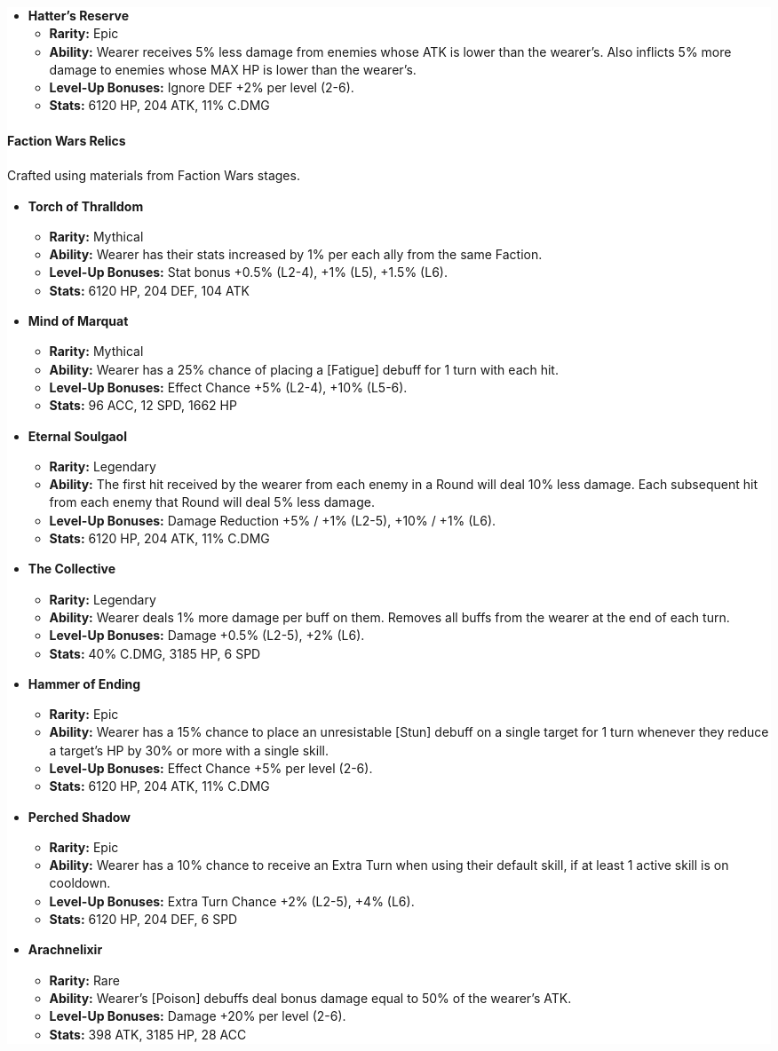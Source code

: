 *   **Hatter’s Reserve**
    *   **Rarity:** Epic
    *   **Ability:** Wearer receives 5% less damage from enemies whose ATK is lower than the wearer’s. Also inflicts 5% more damage to enemies whose MAX HP is lower than the wearer’s.
    *   **Level-Up Bonuses:** Ignore DEF +2% per level (2-6).
    *   **Stats:** 6120 HP, 204 ATK, 11% C.DMG

#### **Faction Wars Relics**
Crafted using materials from Faction Wars stages.

*   **Torch of Thralldom**
    *   **Rarity:** Mythical
    *   **Ability:** Wearer has their stats increased by 1% per each ally from the same Faction.
    *   **Level-Up Bonuses:** Stat bonus +0.5% (L2-4), +1% (L5), +1.5% (L6).
    *   **Stats:** 6120 HP, 204 DEF, 104 ATK

*   **Mind of Marquat**
    *   **Rarity:** Mythical
    *   **Ability:** Wearer has a 25% chance of placing a [Fatigue] debuff for 1 turn with each hit.
    *   **Level-Up Bonuses:** Effect Chance +5% (L2-4), +10% (L5-6).
    *   **Stats:** 96 ACC, 12 SPD, 1662 HP

*   **Eternal Soulgaol**
    *   **Rarity:** Legendary
    *   **Ability:** The first hit received by the wearer from each enemy in a Round will deal 10% less damage. Each subsequent hit from each enemy that Round will deal 5% less damage.
    *   **Level-Up Bonuses:** Damage Reduction +5% / +1% (L2-5), +10% / +1% (L6).
    *   **Stats:** 6120 HP, 204 ATK, 11% C.DMG

*   **The Collective**
    *   **Rarity:** Legendary
    *   **Ability:** Wearer deals 1% more damage per buff on them. Removes all buffs from the wearer at the end of each turn.
    *   **Level-Up Bonuses:** Damage +0.5% (L2-5), +2% (L6).
    *   **Stats:** 40% C.DMG, 3185 HP, 6 SPD

*   **Hammer of Ending**
    *   **Rarity:** Epic
    *   **Ability:** Wearer has a 15% chance to place an unresistable [Stun] debuff on a single target for 1 turn whenever they reduce a target’s HP by 30% or more with a single skill.
    *   **Level-Up Bonuses:** Effect Chance +5% per level (2-6).
    *   **Stats:** 6120 HP, 204 ATK, 11% C.DMG

*   **Perched Shadow**
    *   **Rarity:** Epic
    *   **Ability:** Wearer has a 10% chance to receive an Extra Turn when using their default skill, if at least 1 active skill is on cooldown.
    *   **Level-Up Bonuses:** Extra Turn Chance +2% (L2-5), +4% (L6).
    *   **Stats:** 6120 HP, 204 DEF, 6 SPD

*   **Arachnelixir**
    *   **Rarity:** Rare
    *   **Ability:** Wearer’s [Poison] debuffs deal bonus damage equal to 50% of the wearer’s ATK.
    *   **Level-Up Bonuses:** Damage +20% per level (2-6).
    *   **Stats:** 398 ATK, 3185 HP, 28 ACC
